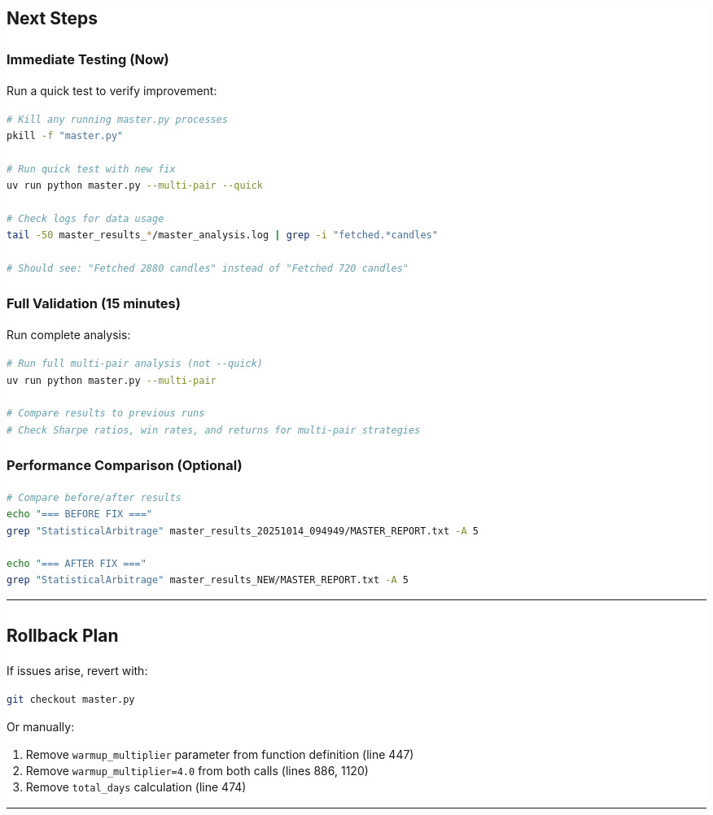 
## Next Steps

### Immediate Testing (Now)

Run a quick test to verify improvement:

```bash
# Kill any running master.py processes
pkill -f "master.py"

# Run quick test with new fix
uv run python master.py --multi-pair --quick

# Check logs for data usage
tail -50 master_results_*/master_analysis.log | grep -i "fetched.*candles"

# Should see: "Fetched 2880 candles" instead of "Fetched 720 candles"
```

### Full Validation (15 minutes)

Run complete analysis:

```bash
# Run full multi-pair analysis (not --quick)
uv run python master.py --multi-pair

# Compare results to previous runs
# Check Sharpe ratios, win rates, and returns for multi-pair strategies
```

### Performance Comparison (Optional)

```bash
# Compare before/after results
echo "=== BEFORE FIX ==="
grep "StatisticalArbitrage" master_results_20251014_094949/MASTER_REPORT.txt -A 5

echo "=== AFTER FIX ==="
grep "StatisticalArbitrage" master_results_NEW/MASTER_REPORT.txt -A 5
```

---

## Rollback Plan

If issues arise, revert with:

```bash
git checkout master.py
```

Or manually:
1. Remove `warmup_multiplier` parameter from function definition (line 447)
2. Remove `warmup_multiplier=4.0` from both calls (lines 886, 1120)
3. Remove `total_days` calculation (line 474)

---